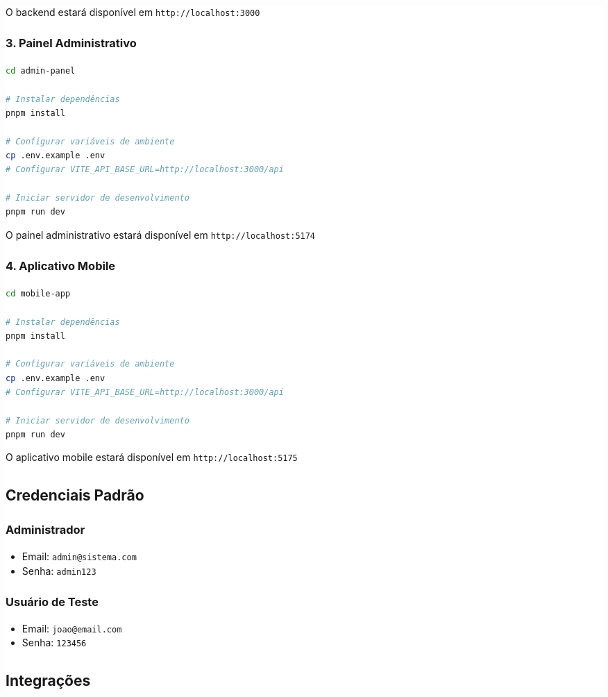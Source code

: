 ```bash
```

O backend estará disponível em `http://localhost:3000`

### 3. Painel Administrativo

```bash
cd admin-panel

# Instalar dependências
pnpm install

# Configurar variáveis de ambiente
cp .env.example .env
# Configurar VITE_API_BASE_URL=http://localhost:3000/api

# Iniciar servidor de desenvolvimento
pnpm run dev
```

O painel administrativo estará disponível em `http://localhost:5174`

### 4. Aplicativo Mobile

```bash
cd mobile-app

# Instalar dependências
pnpm install

# Configurar variáveis de ambiente
cp .env.example .env
# Configurar VITE_API_BASE_URL=http://localhost:3000/api

# Iniciar servidor de desenvolvimento
pnpm run dev
```

O aplicativo mobile estará disponível em `http://localhost:5175`

## Credenciais Padrão

### Administrador
- Email: `admin@sistema.com`
- Senha: `admin123`

### Usuário de Teste
- Email: `joao@email.com`
- Senha: `123456`

## Integrações
